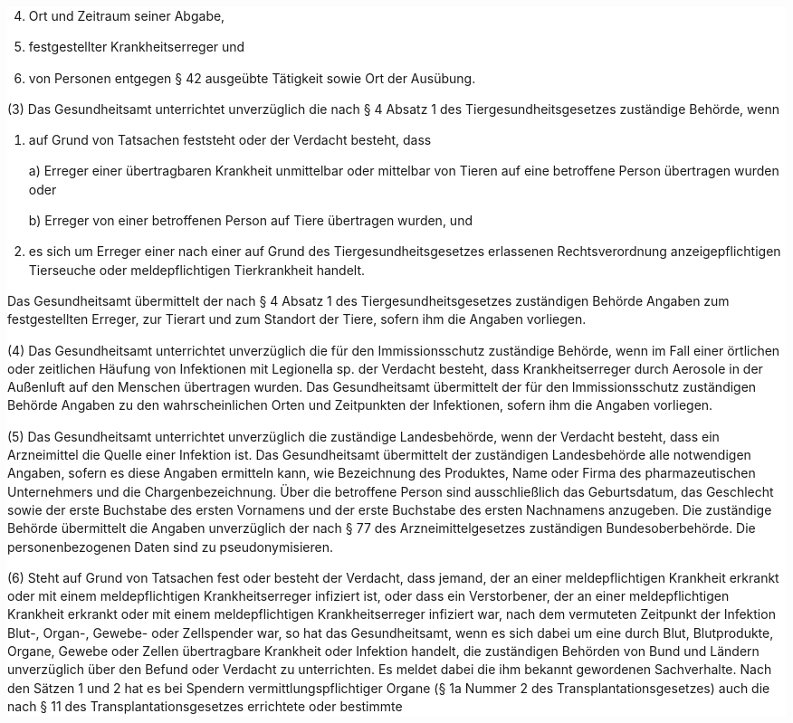 
4.  Ort und Zeitraum seiner Abgabe,


5.  festgestellter Krankheitserreger und


6.  von Personen entgegen § 42 ausgeübte Tätigkeit sowie Ort der Ausübung.




(3) Das Gesundheitsamt unterrichtet unverzüglich die nach § 4 Absatz 1
des Tiergesundheitsgesetzes zuständige Behörde, wenn

1.  auf Grund von Tatsachen feststeht oder der Verdacht besteht, dass

    a)  Erreger einer übertragbaren Krankheit unmittelbar oder mittelbar von
        Tieren auf eine betroffene Person übertragen wurden oder


    b)  Erreger von einer betroffenen Person auf Tiere übertragen wurden, und





2.  es sich um Erreger einer nach einer auf Grund des
    Tiergesundheitsgesetzes erlassenen Rechtsverordnung anzeigepflichtigen
    Tierseuche oder meldepflichtigen Tierkrankheit handelt.



Das Gesundheitsamt übermittelt der nach § 4 Absatz 1 des
Tiergesundheitsgesetzes zuständigen Behörde Angaben zum festgestellten
Erreger, zur Tierart und zum Standort der Tiere, sofern ihm die
Angaben vorliegen.

(4) Das Gesundheitsamt unterrichtet unverzüglich die für den
Immissionsschutz zuständige Behörde, wenn im Fall einer örtlichen oder
zeitlichen Häufung von Infektionen mit Legionella sp. der Verdacht
besteht, dass Krankheitserreger durch Aerosole in der Außenluft auf
den Menschen übertragen wurden. Das Gesundheitsamt übermittelt der für
den Immissionsschutz zuständigen Behörde Angaben zu den
wahrscheinlichen Orten und Zeitpunkten der Infektionen, sofern ihm die
Angaben vorliegen.

(5) Das Gesundheitsamt unterrichtet unverzüglich die zuständige
Landesbehörde, wenn der Verdacht besteht, dass ein Arzneimittel die
Quelle einer Infektion ist. Das Gesundheitsamt übermittelt der
zuständigen Landesbehörde alle notwendigen Angaben, sofern es diese
Angaben ermitteln kann, wie Bezeichnung des Produktes, Name oder Firma
des pharmazeutischen Unternehmers und die Chargenbezeichnung. Über die
betroffene Person sind ausschließlich das Geburtsdatum, das Geschlecht
sowie der erste Buchstabe des ersten Vornamens und der erste Buchstabe
des ersten Nachnamens anzugeben. Die zuständige Behörde übermittelt
die Angaben unverzüglich der nach § 77 des Arzneimittelgesetzes
zuständigen Bundesoberbehörde. Die personenbezogenen Daten sind zu
pseudonymisieren.

(6) Steht auf Grund von Tatsachen fest oder besteht der Verdacht, dass
jemand, der an einer meldepflichtigen Krankheit erkrankt oder mit
einem meldepflichtigen Krankheitserreger infiziert ist, oder dass ein
Verstorbener, der an einer meldepflichtigen Krankheit erkrankt oder
mit einem meldepflichtigen Krankheitserreger infiziert war, nach dem
vermuteten Zeitpunkt der Infektion Blut-, Organ-, Gewebe- oder
Zellspender war, so hat das Gesundheitsamt, wenn es sich dabei um eine
durch Blut, Blutprodukte, Organe, Gewebe oder Zellen übertragbare
Krankheit oder Infektion handelt, die zuständigen Behörden von Bund
und Ländern unverzüglich über den Befund oder Verdacht zu
unterrichten. Es meldet dabei die ihm bekannt gewordenen Sachverhalte.
Nach den Sätzen 1 und 2 hat es bei Spendern vermittlungspflichtiger
Organe (§ 1a Nummer 2 des Transplantationsgesetzes) auch die nach § 11
des Transplantationsgesetzes errichtete oder bestimmte